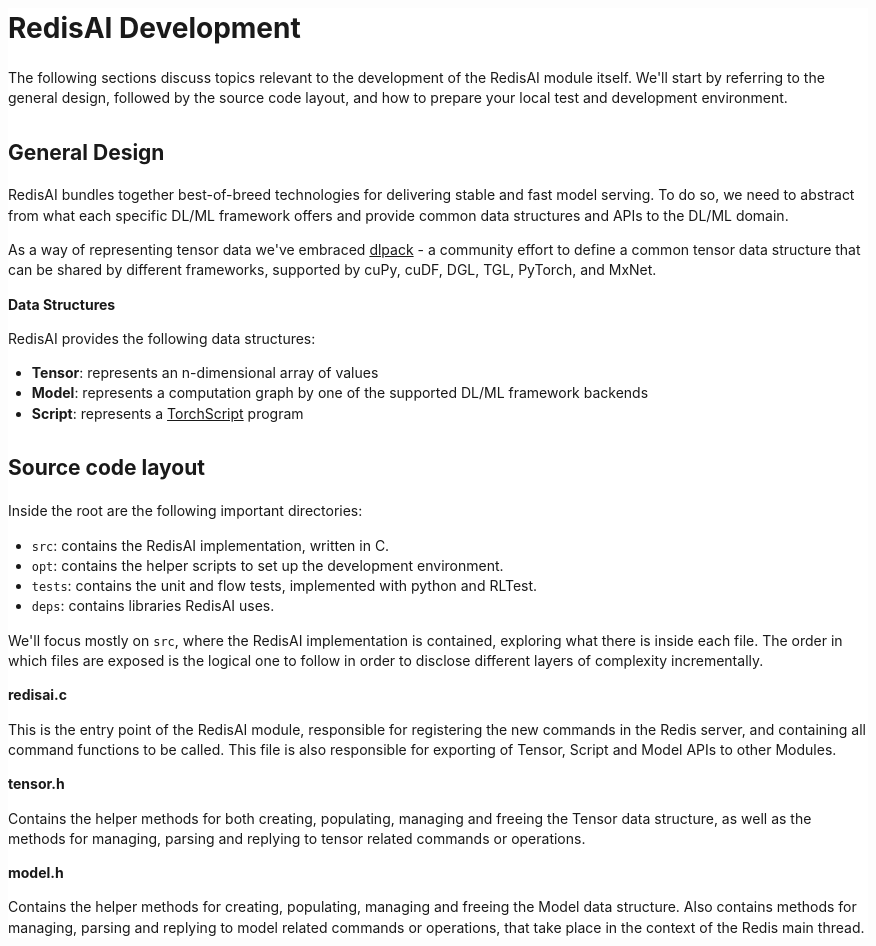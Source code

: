 # RedisAI Development

The following sections discuss topics relevant to the development of the RedisAI module itself. We'll start by referring to the general design, followed by the source code layout, and how to prepare your local test and development environment.

## General Design

RedisAI bundles together best-of-breed technologies for delivering stable and fast model serving. To do so, we need to abstract from what each specific DL/ML framework offers and provide common data structures and APIs to the DL/ML domain.

As a way of representing tensor data we've embraced [dlpack](https://github.com/dmlc/dlpack) - a community effort to define a common tensor data structure that can be shared by different frameworks, supported by cuPy, cuDF, DGL, TGL, PyTorch, and MxNet.

**Data Structures**

RedisAI provides the following data structures:

* **Tensor**: represents an n-dimensional array of values
* **Model**: represents a computation graph by one of the supported DL/ML framework backends
* **Script**: represents a [TorchScript](https://pytorch.org/docs/stable/jit.html) program

## Source code layout

Inside the root are the following important directories:

* `src`: contains the RedisAI implementation, written in C.
* `opt`: contains the helper scripts to set up the development environment.
* `tests`: contains the unit and flow tests, implemented with python and RLTest.
* `deps`: contains libraries RedisAI uses.

We'll focus mostly on `src`, where the RedisAI implementation is contained,
exploring what there is inside each file. The order in which files are
exposed is the logical one to follow in order to disclose different layers
of complexity incrementally.

**redisai.c**

This is the entry point of the RedisAI module, responsible for registering the new commands in the Redis server, and containing all command functions to be called. This file is also responsible for exporting of Tensor, Script and Model APIs to other Modules.

**tensor.h**

Contains the helper methods for both creating, populating, managing and freeing the Tensor data structure, as well as the methods for managing, parsing and replying to tensor related commands or operations.

**model.h**

Contains the helper methods for creating, populating, managing and freeing the Model data structure. Also contains methods for managing, parsing and replying to model related commands or operations, that take place in the context of the Redis main thread.
